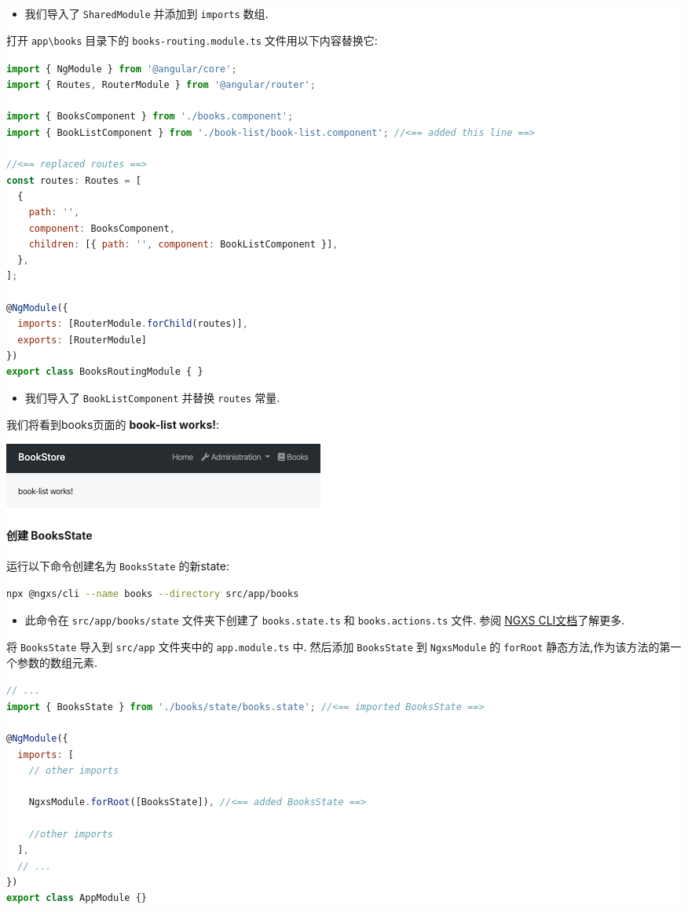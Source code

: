 * 我们导入了 `SharedModule` 并添加到 `imports` 数组.

打开 `app\books` 目录下的 `books-routing.module.ts` 文件用以下内容替换它:

```js
import { NgModule } from '@angular/core';
import { Routes, RouterModule } from '@angular/router';

import { BooksComponent } from './books.component';
import { BookListComponent } from './book-list/book-list.component'; //<== added this line ==>

//<== replaced routes ==>
const routes: Routes = [
  {
    path: '',
    component: BooksComponent,
    children: [{ path: '', component: BookListComponent }],
  },
];

@NgModule({
  imports: [RouterModule.forChild(routes)],
  exports: [RouterModule]
})
export class BooksRoutingModule { }
```

* 我们导入了 `BookListComponent` 并替换 `routes` 常量.

我们将看到books页面的 **book-list works!**:

![Initial book list page](./images/bookstore-initial-book-list-page.png)

#### 创建 BooksState

运行以下命令创建名为 `BooksState` 的新state:

```bash
npx @ngxs/cli --name books --directory src/app/books
```

* 此命令在 `src/app/books/state` 文件夹下创建了 `books.state.ts` 和 `books.actions.ts` 文件. 参阅 [NGXS CLI文档](https://www.ngxs.io/plugins/cli)了解更多.

将 `BooksState` 导入到 `src/app` 文件夹中的 `app.module.ts` 中. 然后添加 `BooksState` 到 `NgxsModule` 的 `forRoot` 静态方法,作为该方法的第一个参数的数组元素.

```js
// ...
import { BooksState } from './books/state/books.state'; //<== imported BooksState ==>

@NgModule({
  imports: [
    // other imports

    NgxsModule.forRoot([BooksState]), //<== added BooksState ==>

    //other imports
  ],
  // ...
})
export class AppModule {}
```
